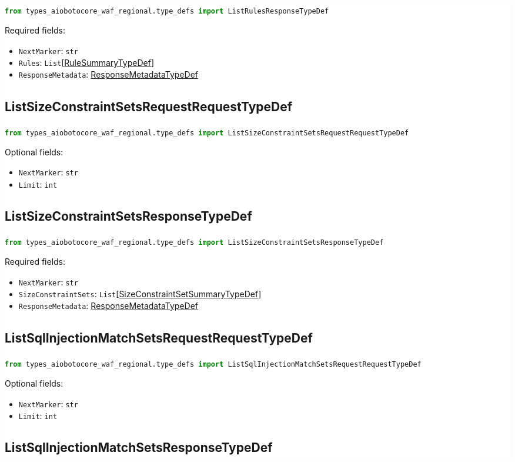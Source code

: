 ```python
from types_aiobotocore_waf_regional.type_defs import ListRulesResponseTypeDef
```

Required fields:

- `NextMarker`: `str`
- `Rules`: `List`\[[RuleSummaryTypeDef](./type_defs.md#rulesummarytypedef)\]
- `ResponseMetadata`:
  [ResponseMetadataTypeDef](./type_defs.md#responsemetadatatypedef)

<a id="listsizeconstraintsetsrequestrequesttypedef"></a>

## ListSizeConstraintSetsRequestRequestTypeDef

```python
from types_aiobotocore_waf_regional.type_defs import ListSizeConstraintSetsRequestRequestTypeDef
```

Optional fields:

- `NextMarker`: `str`
- `Limit`: `int`

<a id="listsizeconstraintsetsresponsetypedef"></a>

## ListSizeConstraintSetsResponseTypeDef

```python
from types_aiobotocore_waf_regional.type_defs import ListSizeConstraintSetsResponseTypeDef
```

Required fields:

- `NextMarker`: `str`
- `SizeConstraintSets`:
  `List`\[[SizeConstraintSetSummaryTypeDef](./type_defs.md#sizeconstraintsetsummarytypedef)\]
- `ResponseMetadata`:
  [ResponseMetadataTypeDef](./type_defs.md#responsemetadatatypedef)

<a id="listsqlinjectionmatchsetsrequestrequesttypedef"></a>

## ListSqlInjectionMatchSetsRequestRequestTypeDef

```python
from types_aiobotocore_waf_regional.type_defs import ListSqlInjectionMatchSetsRequestRequestTypeDef
```

Optional fields:

- `NextMarker`: `str`
- `Limit`: `int`

<a id="listsqlinjectionmatchsetsresponsetypedef"></a>

## ListSqlInjectionMatchSetsResponseTypeDef
